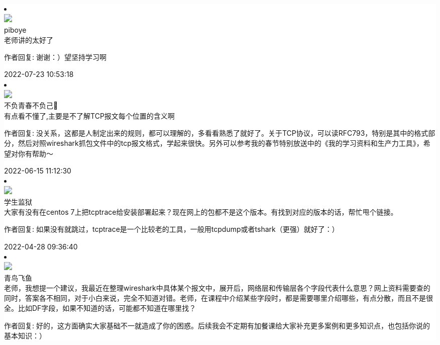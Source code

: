 </div>
</li>
<li>
<div class="_2sjJGcOH_0"><img src="https://static001.geekbang.org/account/avatar/00/10/47/00/3202bdf0.jpg"
  class="_3FLYR4bF_0">
<div class="_36ChpWj4_0">
  <div class="_2zFoi7sd_0"><span>piboye</span>
  </div>
  <div class="_2_QraFYR_0">老师讲的太好了</div>
  <div class="_10o3OAxT_0">
    <p class="_3KxQPN3V_0">作者回复: 谢谢：）望坚持学习啊</p>
  </div>
  <div class="_3klNVc4Z_0">
    <div class="_3Hkula0k_0">2022-07-23 10:53:18</div>
  </div>
</div>
</div>
</li>
<li>
<div class="_2sjJGcOH_0"><img src="https://static001.geekbang.org/account/avatar/00/14/ce/d7/5315f6ce.jpg"
  class="_3FLYR4bF_0">
<div class="_36ChpWj4_0">
  <div class="_2zFoi7sd_0"><span>不负青春不负己🤘</span>
  </div>
  <div class="_2_QraFYR_0">有点看不懂了,主要是不了解TCP报文每个位置的含义啊<br></div>
  <div class="_10o3OAxT_0">
    <p class="_3KxQPN3V_0">作者回复: 没关系，这都是人制定出来的规则，都可以理解的，多看看熟悉了就好了。关于TCP协议，可以读RFC793，特别是其中的格式部分，然后对照wireshark抓包文件中的tcp报文格式，学起来很快。另外可以参考我的春节特别放送中的《我的学习资料和生产力工具》，希望对你有帮助～</p>
  </div>
  <div class="_3klNVc4Z_0">
    <div class="_3Hkula0k_0">2022-06-15 11:12:30</div>
  </div>
</div>
</div>
</li>
<li>
<div class="_2sjJGcOH_0"><img src="https://thirdwx.qlogo.cn/mmopen/vi_32/AkcVibvqux0qrKFbV7skQvQfHsl96tu9HTSaromQyzf7OOSacoorSDreBNbwOdlBeOrKr3Alc1zle66wKkibrL5g/132"
  class="_3FLYR4bF_0">
<div class="_36ChpWj4_0">
  <div class="_2zFoi7sd_0"><span>学生监狱</span>
  </div>
  <div class="_2_QraFYR_0">大家有没有在centos 7上把tcptrace给安装部署起来？现在网上的包都不是这个版本。有找到对应的版本的话，帮忙甩个链接。</div>
  <div class="_10o3OAxT_0">
    <p class="_3KxQPN3V_0">作者回复: 如果没有就跳过，tcptrace是一个比较老的工具，一般用tcpdump或者tshark（更强）就好了：）</p>
  </div>
  <div class="_3klNVc4Z_0">
    <div class="_3Hkula0k_0">2022-04-28 09:36:40</div>
  </div>
</div>
</div>
</li>
<li>
<div class="_2sjJGcOH_0"><img src="https://static001.geekbang.org/account/avatar/00/1b/96/47/93838ff7.jpg"
  class="_3FLYR4bF_0">
<div class="_36ChpWj4_0">
  <div class="_2zFoi7sd_0"><span>青鸟飞鱼</span>
  </div>
  <div class="_2_QraFYR_0">老师，我想提一个建议，我最近在整理wireshark中具体某个报文中，展开后，网络层和传输层各个字段代表什么意思？网上资料需要查的同时，答案各不相同，对于小白来说，完全不知道对错。老师，在课程中介绍某些字段时，都是需要哪里介绍哪些，有点分散，而且不是很全。比如DF字段，如果不知道的话，可能都不知道在哪里找？</div>
  <div class="_10o3OAxT_0">
    <p class="_3KxQPN3V_0">作者回复: 好的，这方面确实大家基础不一就造成了你的困惑。后续我会不定期有加餐课给大家补充更多案例和更多知识点，也包括你说的基本知识：）</p>